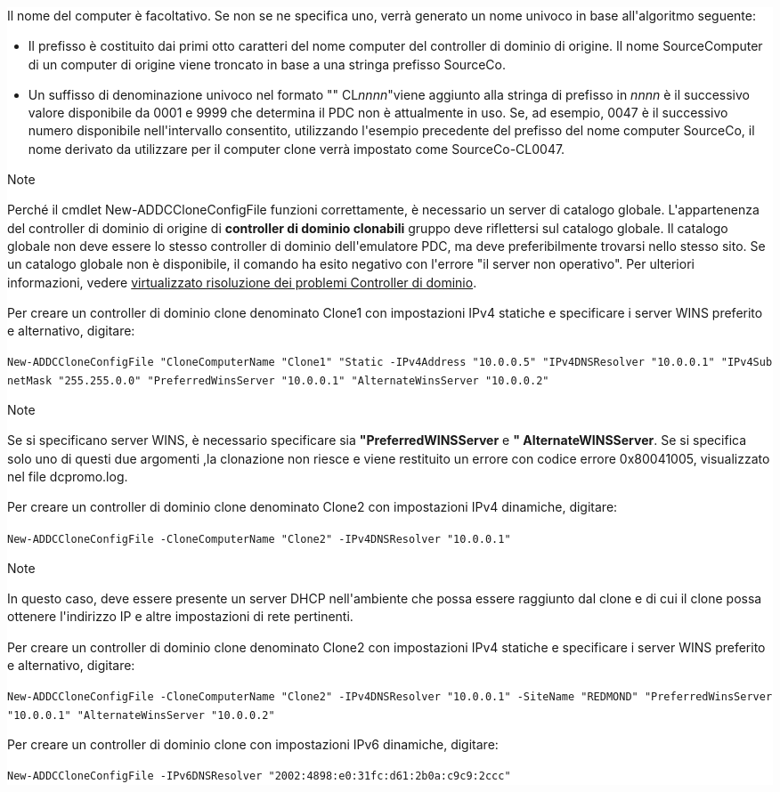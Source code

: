 Il nome del computer è facoltativo. Se non se ne specifica uno, verrà generato un nome univoco in base all'algoritmo seguente:

-   Il prefisso è costituito dai primi otto caratteri del nome computer del controller di dominio di origine. Il nome SourceComputer di un computer di origine viene troncato in base a una stringa prefisso SourceCo.

-   Un suffisso di denominazione univoco nel formato "" CL*nnnn*"viene aggiunto alla stringa di prefisso in *nnnn* è il successivo valore disponibile da 0001 e 9999 che determina il PDC non è attualmente in uso. Se, ad esempio, 0047 è il successivo numero disponibile nell'intervallo consentito, utilizzando l'esempio precedente del prefisso del nome computer SourceCo, il nome derivato da utilizzare per il computer clone verrà impostato come SourceCo-CL0047.

> [!NOTE]
> Perché il cmdlet New-ADDCCloneConfigFile funzioni correttamente, è necessario un server di catalogo globale. L'appartenenza del controller di dominio di origine di **controller di dominio clonabili** gruppo deve riflettersi sul catalogo globale. Il catalogo globale non deve essere lo stesso controller di dominio dell'emulatore PDC, ma deve preferibilmente trovarsi nello stesso sito. Se un catalogo globale non è disponibile, il comando ha esito negativo con l'errore "il server non operativo". Per ulteriori informazioni, vedere [virtualizzato risoluzione dei problemi Controller di dominio](../ad-ds/manage/virtual-dc/Virtualized-Domain-Controller-Troubleshooting.md).

Per creare un controller di dominio clone denominato Clone1 con impostazioni IPv4 statiche e specificare i server WINS preferito e alternativo, digitare:


    New-ADDCCloneConfigFile "CloneComputerName "Clone1" "Static -IPv4Address "10.0.0.5" "IPv4DNSResolver "10.0.0.1" "IPv4SubnetMask "255.255.0.0" "PreferredWinsServer "10.0.0.1" "AlternateWinsServer "10.0.0.2"


> [!NOTE]
> Se si specificano server WINS, è necessario specificare sia **"PreferredWINSServer** e **" AlternateWINSServer**. Se si specifica solo uno di questi due argomenti ,la clonazione non riesce e viene restituito un errore con codice errore 0x80041005, visualizzato nel file dcpromo.log.

Per creare un controller di dominio clone denominato Clone2 con impostazioni IPv4 dinamiche, digitare:


    New-ADDCCloneConfigFile -CloneComputerName "Clone2" -IPv4DNSResolver "10.0.0.1" 


> [!NOTE]
> In questo caso, deve essere presente un server DHCP nell'ambiente che possa essere raggiunto dal clone e di cui il clone possa ottenere l'indirizzo IP e altre impostazioni di rete pertinenti.

Per creare un controller di dominio clone denominato Clone2 con impostazioni IPv4 statiche e specificare i server WINS preferito e alternativo, digitare:


    New-ADDCCloneConfigFile -CloneComputerName "Clone2" -IPv4DNSResolver "10.0.0.1" -SiteName "REDMOND" "PreferredWinsServer "10.0.0.1" "AlternateWinsServer "10.0.0.2"


Per creare un controller di dominio clone con impostazioni IPv6 dinamiche, digitare:


    New-ADDCCloneConfigFile -IPv6DNSResolver "2002:4898:e0:31fc:d61:2b0a:c9c9:2ccc"


